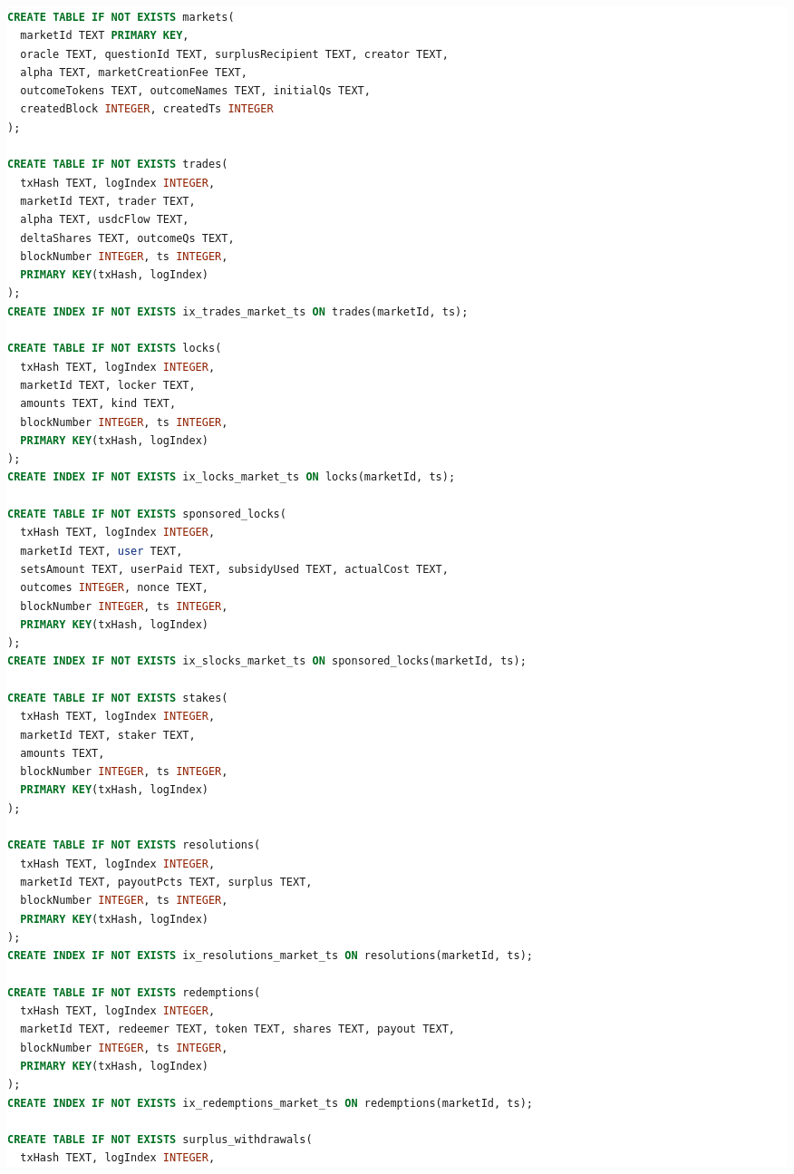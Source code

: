 ```sql
CREATE TABLE IF NOT EXISTS markets(
  marketId TEXT PRIMARY KEY,
  oracle TEXT, questionId TEXT, surplusRecipient TEXT, creator TEXT,
  alpha TEXT, marketCreationFee TEXT,
  outcomeTokens TEXT, outcomeNames TEXT, initialQs TEXT,
  createdBlock INTEGER, createdTs INTEGER
);

CREATE TABLE IF NOT EXISTS trades(
  txHash TEXT, logIndex INTEGER,
  marketId TEXT, trader TEXT,
  alpha TEXT, usdcFlow TEXT,
  deltaShares TEXT, outcomeQs TEXT,
  blockNumber INTEGER, ts INTEGER,
  PRIMARY KEY(txHash, logIndex)
);
CREATE INDEX IF NOT EXISTS ix_trades_market_ts ON trades(marketId, ts);

CREATE TABLE IF NOT EXISTS locks(
  txHash TEXT, logIndex INTEGER,
  marketId TEXT, locker TEXT,
  amounts TEXT, kind TEXT,
  blockNumber INTEGER, ts INTEGER,
  PRIMARY KEY(txHash, logIndex)
);
CREATE INDEX IF NOT EXISTS ix_locks_market_ts ON locks(marketId, ts);

CREATE TABLE IF NOT EXISTS sponsored_locks(
  txHash TEXT, logIndex INTEGER,
  marketId TEXT, user TEXT,
  setsAmount TEXT, userPaid TEXT, subsidyUsed TEXT, actualCost TEXT,
  outcomes INTEGER, nonce TEXT,
  blockNumber INTEGER, ts INTEGER,
  PRIMARY KEY(txHash, logIndex)
);
CREATE INDEX IF NOT EXISTS ix_slocks_market_ts ON sponsored_locks(marketId, ts);

CREATE TABLE IF NOT EXISTS stakes(
  txHash TEXT, logIndex INTEGER,
  marketId TEXT, staker TEXT,
  amounts TEXT,
  blockNumber INTEGER, ts INTEGER,
  PRIMARY KEY(txHash, logIndex)
);

CREATE TABLE IF NOT EXISTS resolutions(
  txHash TEXT, logIndex INTEGER,
  marketId TEXT, payoutPcts TEXT, surplus TEXT,
  blockNumber INTEGER, ts INTEGER,
  PRIMARY KEY(txHash, logIndex)
);
CREATE INDEX IF NOT EXISTS ix_resolutions_market_ts ON resolutions(marketId, ts);

CREATE TABLE IF NOT EXISTS redemptions(
  txHash TEXT, logIndex INTEGER,
  marketId TEXT, redeemer TEXT, token TEXT, shares TEXT, payout TEXT,
  blockNumber INTEGER, ts INTEGER,
  PRIMARY KEY(txHash, logIndex)
);
CREATE INDEX IF NOT EXISTS ix_redemptions_market_ts ON redemptions(marketId, ts);

CREATE TABLE IF NOT EXISTS surplus_withdrawals(
  txHash TEXT, logIndex INTEGER,
```